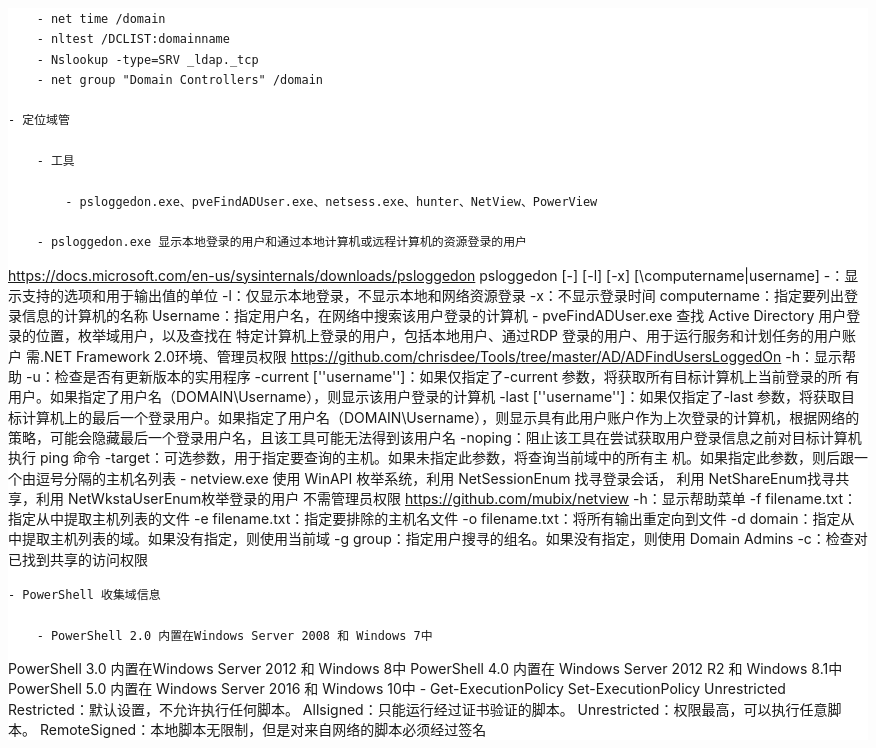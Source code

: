 		- net time /domain
		- nltest /DCLIST:domainname
		- Nslookup -type=SRV _ldap._tcp
		- net group "Domain Controllers" /domain

	- 定位域管

		- 工具

			- psloggedon.exe、pveFindADUser.exe、netsess.exe、hunter、NetView、PowerView

		- psloggedon.exe 显示本地登录的用户和通过本地计算机或远程计算机的资源登录的用户
https://docs.microsoft.com/en-us/sysinternals/downloads/psloggedon
psloggedon [-] [-l] [-x] [\\computername|username]
-：显示支持的选项和用于输出值的单位
-l：仅显示本地登录，不显示本地和网络资源登录
-x：不显示登录时间
computername：指定要列出登录信息的计算机的名称
Username：指定用户名，在网络中搜索该用户登录的计算机
		- pveFindADUser.exe
查找 Active Directory 用户登录的位置，枚举域用户，以及查找在 特定计算机上登录的用户，包括本地用户、通过RDP 登录的用户、用于运行服务和计划任务的用户账户
需.NET Framework 2.0环境、管理员权限
https://github.com/chrisdee/Tools/tree/master/AD/ADFindUsersLoggedOn
-h：显示帮助
-u：检查是否有更新版本的实用程序
-current [''username'']：如果仅指定了-current 参数，将获取所有目标计算机上当前登录的所 有用户。如果指定了用户名（DOMAIN\Username），则显示该用户登录的计算机
-last [''username'']：如果仅指定了-last 参数，将获取目标计算机上的最后一个登录用户。如果指定了用户名（DOMAIN\Username），则显示具有此用户账户作为上次登录的计算机，根据网络的策略，可能会隐藏最后一个登录用户名，且该工具可能无法得到该用户名
-noping：阻止该工具在尝试获取用户登录信息之前对目标计算机执行 ping 命令
-target：可选参数，用于指定要查询的主机。如果未指定此参数，将查询当前域中的所有主 机。如果指定此参数，则后跟一个由逗号分隔的主机名列表
		- netview.exe 使用 WinAPI 枚举系统，利用 NetSessionEnum 找寻登录会话， 利用 NetShareEnum找寻共享，利用 NetWkstaUserEnum枚举登录的用户
不需管理员权限
https://github.com/mubix/netview
-h：显示帮助菜单
-f filename.txt：指定从中提取主机列表的文件
-e filename.txt：指定要排除的主机名文件
-o filename.txt：将所有输出重定向到文件
-d domain：指定从中提取主机列表的域。如果没有指定，则使用当前域
-g group：指定用户搜寻的组名。如果没有指定，则使用 Domain Admins
-c：检查对已找到共享的访问权限

	- PowerShell 收集域信息

		- PowerShell 2.0 内置在Windows Server 2008 和 Windows 7中
PowerShell 3.0 内置在Windows Server 2012 和 Windows 8中
PowerShell 4.0 内置在 Windows Server 2012 R2 和 Windows 8.1中
PowerShell 5.0 内置在 Windows Server 2016 和 Windows 10中
		- Get-ExecutionPolicy
Set-ExecutionPolicy Unrestricted
Restricted：默认设置，不允许执行任何脚本。
Allsigned：只能运行经过证书验证的脚本。
Unrestricted：权限最高，可以执行任意脚本。
RemoteSigned：本地脚本无限制，但是对来自网络的脚本必须经过签名
